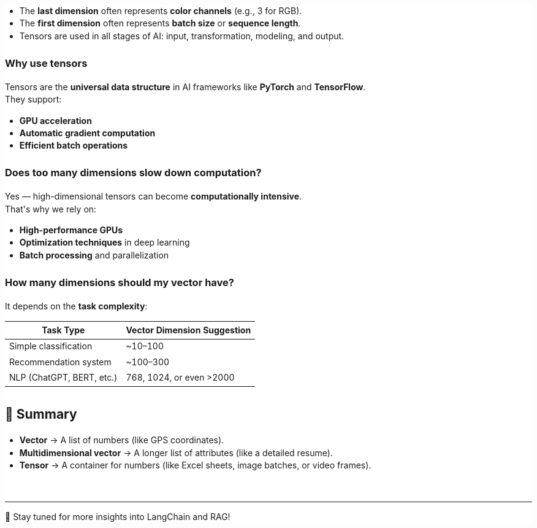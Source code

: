 - The **last dimension** often represents **color channels** (e.g., 3 for RGB).
- The **first dimension** often represents **batch size** or **sequence length**.
- Tensors are used in all stages of AI: input, transformation, modeling, and output.

### Why use tensors
Tensors are the **universal data structure** in AI frameworks like **PyTorch** and **TensorFlow**.  
They support:
- **GPU acceleration**
- **Automatic gradient computation**
- **Efficient batch operations**


### Does too many dimensions slow down computation?
Yes — high-dimensional tensors can become **computationally intensive**.  
That's why we rely on:
- **High-performance GPUs**
- **Optimization techniques** in deep learning
- **Batch processing** and parallelization


### How many dimensions should my vector have?
It depends on the **task complexity**:

| **Task Type**                | **Vector Dimension Suggestion** |
|-----------------------------|-------------------------------|
| Simple classification        | ~10–100                      |
| Recommendation system       | ~100–300                     |
| NLP (ChatGPT, BERT, etc.)   | 768, 1024, or even >2000     |


## 🤖 Summary 
- **Vector** → A list of numbers (like GPS coordinates).
- **Multidimensional vector** → A longer list of attributes (like a detailed resume).
- **Tensor** → A container for numbers (like Excel sheets, image batches, or video frames).







<br>




---

🚀 Stay tuned for more insights into LangChain and RAG!



